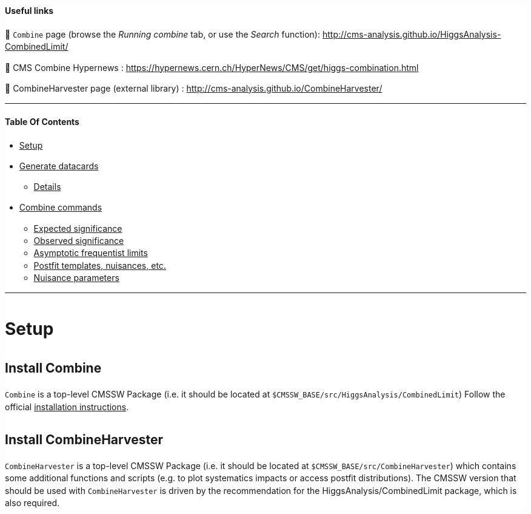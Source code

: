 

#### Useful links

:link: `Combine` page (browse the *Running combine* tab, or use the *Search* function): http://cms-analysis.github.io/HiggsAnalysis-CombinedLimit/

:link: CMS Combine Hypernews : https://hypernews.cern.ch/HyperNews/CMS/get/higgs-combination.html

:link: CombineHarvester page (external library) : http://cms-analysis.github.io/CombineHarvester/

_____________________________________________________________________________
#### Table Of Contents

* [Setup](https://github.com/nicolastonon/EFT-Simu-Pheno/tree/master/myAnalysis/COMBINE#Setup)

* [Generate datacards](https://github.com/nicolastonon/EFT-Simu-Pheno/tree/master/myAnalysis/COMBINE#setup)
  * [Details](https://github.com/nicolastonon/EFT-Simu-Pheno/tree/master/myAnalysis/COMBINE#details)

* [Combine commands](https://github.com/nicolastonon/EFT-Simu-Pheno/tree/master/myAnalysis/COMBINE#combine-commands)
  * [Expected significance](https://github.com/nicolastonon/EFT-Simu-Pheno/tree/master/myAnalysis/COMBINE#expected-significance-profile-likelihood)
  * [Observed significance](https://github.com/nicolastonon/EFT-Simu-Pheno/tree/master/myAnalysis/COMBINE#observed-significance-profile-likelihood)
  * [Asymptotic frequentist limits](https://github.com/nicolastonon/EFT-Simu-Pheno/tree/master/myAnalysis/COMBINE#asymptotic-frequentist-limits)
  * [Postfit templates, nuisances, etc.](https://github.com/nicolastonon/EFT-Simu-Pheno/tree/master/myAnalysis/COMBINE#postfit-templates-nuisances-etc-mlf)
  * [Nuisance parameters](https://github.com/nicolastonon/EFT-Simu-Pheno/tree/master/myAnalysis/COMBINE#nuisance-parameters)


_____________________________________________________________________________


# Setup

## Install Combine

`Combine` is a top-level CMSSW Package (i.e. it should be located at `$CMSSW_BASE/src/HiggsAnalysis/CombinedLimit`)
Follow the official [installation instructions](https://cms-analysis.github.io/HiggsAnalysis-CombinedLimit/#cc7-release-cmssw_10_2_x-recommended-version).

## Install CombineHarvester

`CombineHarvester` is a top-level CMSSW Package (i.e. it should be located at `$CMSSW_BASE/src/CombineHarvester`) which contains some additional functions and scripts (e.g. to plot systematics impacts or access postfit distributions).
The CMSSW version that should be used with `CombineHarvester` is driven by the recommendation for the HiggsAnalysis/CombinedLimit package, which is also required.
